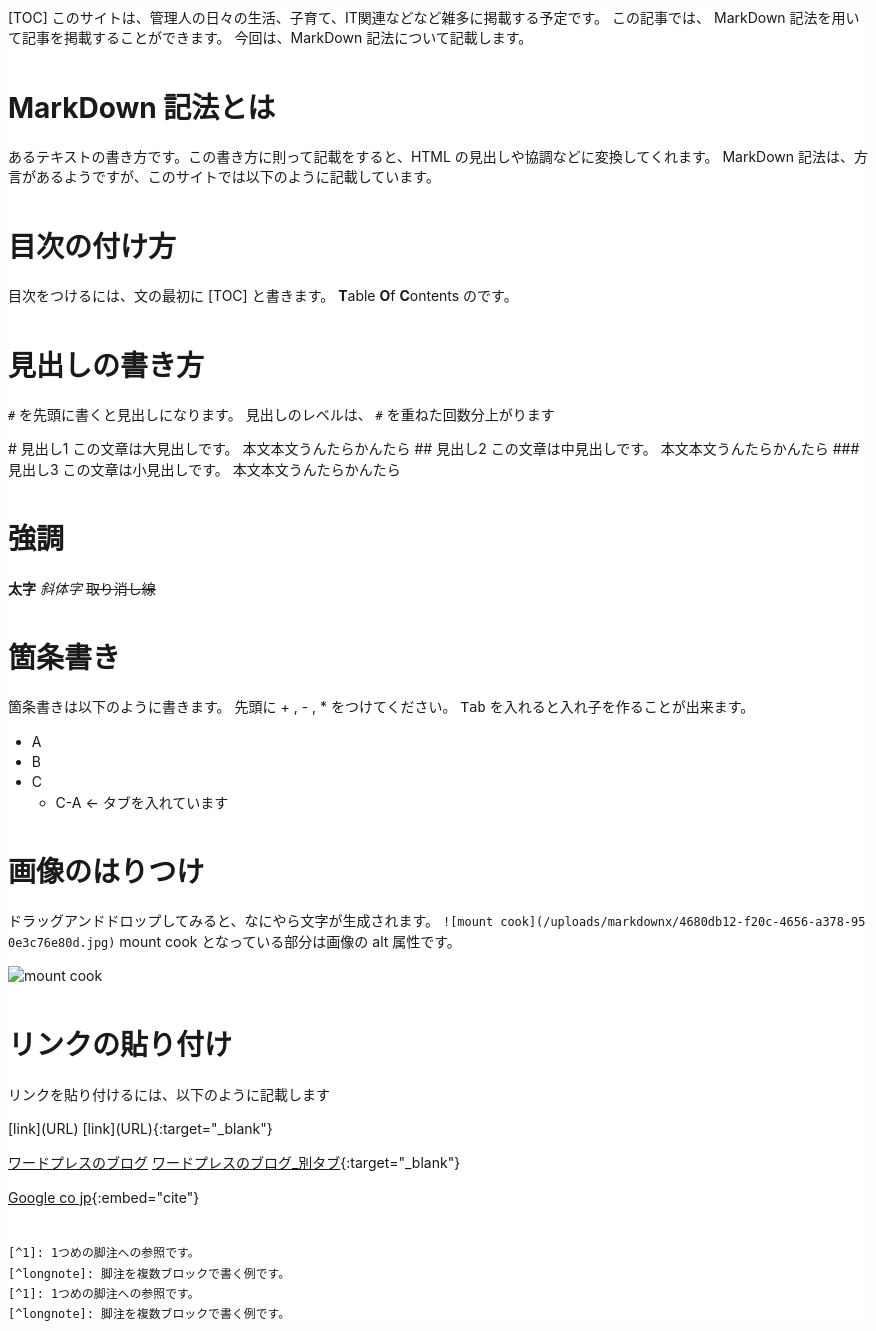 [TOC]
このサイトは、管理人の日々の生活、子育て、IT関連などなど雑多に掲載する予定です。
この記事では、 MarkDown 記法を用いて記事を掲載することができます。
今回は、MarkDown 記法について記載します。

# MarkDown 記法とは
あるテキストの書き方です。この書き方に則って記載をすると、HTML の見出しや協調などに変換してくれます。
MarkDown 記法は、方言があるようですが、このサイトでは以下のように記載しています。

# 目次の付け方
目次をつけるには、文の最初に \[TOC] と書きます。
**T**able **O**f **C**ontents のです。
# 見出しの書き方
`#` を先頭に書くと見出しになります。
見出しのレベルは、 `#` を重ねた回数分上がります

\# 見出し1
この文章は大見出しです。
本文本文うんたらかんたら
\## 見出し2
この文章は中見出しです。
本文本文うんたらかんたら
\### 見出し3
この文章は小見出しです。
本文本文うんたらかんたら
# 強調
**太字**
*斜体字*
<del>取り消し線</del>

# 箇条書き
箇条書きは以下のように書きます。
先頭に + , - , * をつけてください。
<kbd>Tab</kbd> を入れると入れ子を作ることが出来ます。

- A
- B
- C
	- C-A ← タブを入れています

# 画像のはりつけ
ドラッグアンドドロップしてみると、なにやら文字が生成されます。
```![mount cook](/uploads/markdownx/4680db12-f20c-4656-a378-950e3c76e80d.jpg)```
mount cook となっている部分は画像の alt 属性です。

![mount cook](/uploads/markdownx/4680db12-f20c-4656-a378-950e3c76e80d.jpg)

# リンクの貼り付け
リンクを貼り付けるには、以下のように記載します

\[link](URL)
\[link](URL){:target="_blank"}

[ワードプレスのブログ](https://blog.world-of-f.website)
[ワードプレスのブログ_別タブ](https://blog.world-of-f.website){:target="_blank"}

[Google co jp](https://www.google.co.jp){:embed="cite"}
```

[^1]: 1つめの脚注への参照です。
[^longnote]: 脚注を複数ブロックで書く例です。
[^1]: 1つめの脚注への参照です。
[^longnote]: 脚注を複数ブロックで書く例です。